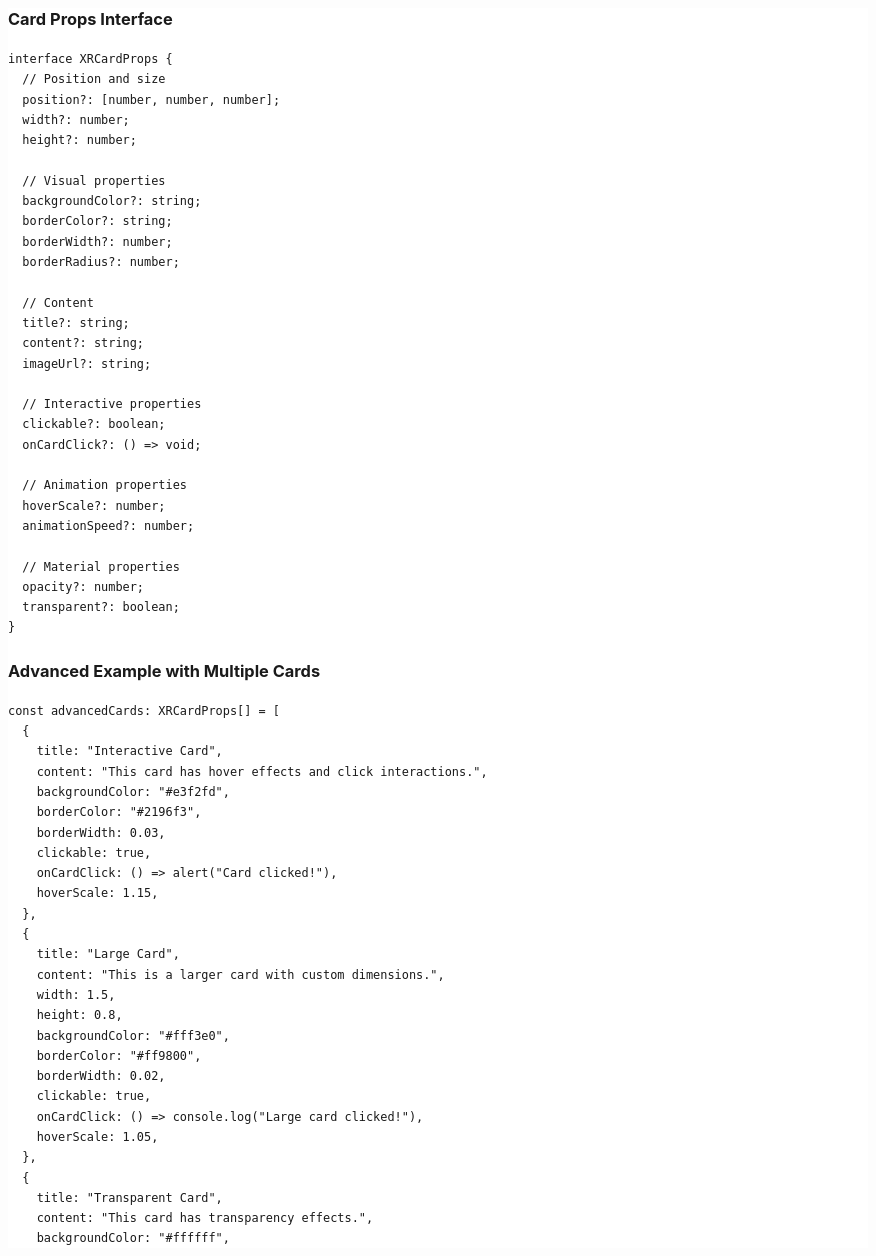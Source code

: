 ### Card Props Interface

```tsx
interface XRCardProps {
  // Position and size
  position?: [number, number, number];
  width?: number;
  height?: number;

  // Visual properties
  backgroundColor?: string;
  borderColor?: string;
  borderWidth?: number;
  borderRadius?: number;

  // Content
  title?: string;
  content?: string;
  imageUrl?: string;

  // Interactive properties
  clickable?: boolean;
  onCardClick?: () => void;

  // Animation properties
  hoverScale?: number;
  animationSpeed?: number;

  // Material properties
  opacity?: number;
  transparent?: boolean;
}
```

### Advanced Example with Multiple Cards

```tsx
const advancedCards: XRCardProps[] = [
  {
    title: "Interactive Card",
    content: "This card has hover effects and click interactions.",
    backgroundColor: "#e3f2fd",
    borderColor: "#2196f3",
    borderWidth: 0.03,
    clickable: true,
    onCardClick: () => alert("Card clicked!"),
    hoverScale: 1.15,
  },
  {
    title: "Large Card",
    content: "This is a larger card with custom dimensions.",
    width: 1.5,
    height: 0.8,
    backgroundColor: "#fff3e0",
    borderColor: "#ff9800",
    borderWidth: 0.02,
    clickable: true,
    onCardClick: () => console.log("Large card clicked!"),
    hoverScale: 1.05,
  },
  {
    title: "Transparent Card",
    content: "This card has transparency effects.",
    backgroundColor: "#ffffff",
```